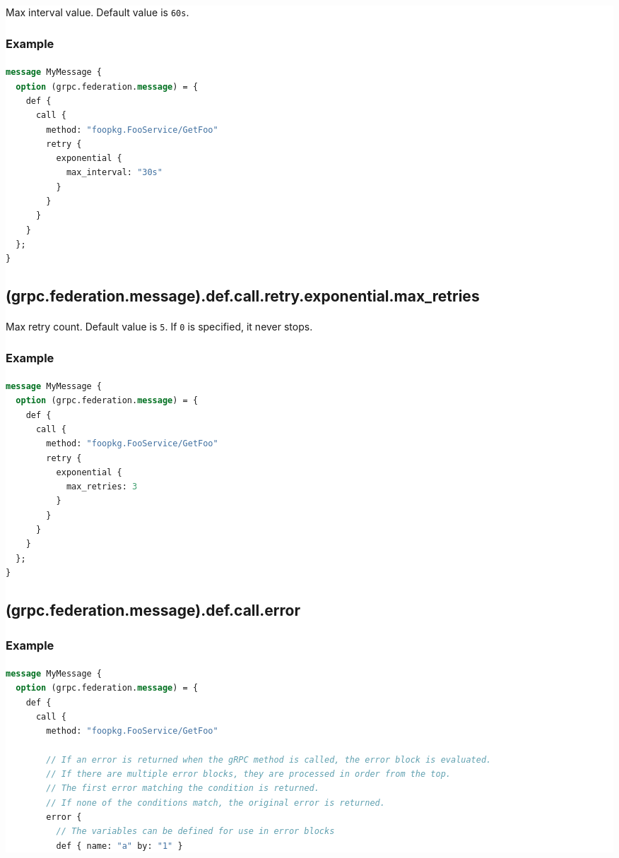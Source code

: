 Max interval value. Default value is `60s`.

### Example

```proto
message MyMessage {
  option (grpc.federation.message) = {
    def {
      call {
        method: "foopkg.FooService/GetFoo"
        retry {
          exponential {
            max_interval: "30s"
          }
        }
      }
    }
  };
}
```

## (grpc.federation.message).def.call.retry.exponential.max_retries

Max retry count. Default value is `5`. If `0` is specified, it never stops.

### Example

```proto
message MyMessage {
  option (grpc.federation.message) = {
    def {
      call {
        method: "foopkg.FooService/GetFoo"
        retry {
          exponential {
            max_retries: 3
          }
        }
      }
    }
  };
}
```

## (grpc.federation.message).def.call.error

### Example

```proto
message MyMessage {
  option (grpc.federation.message) = {
    def {
      call {
        method: "foopkg.FooService/GetFoo"

        // If an error is returned when the gRPC method is called, the error block is evaluated.
        // If there are multiple error blocks, they are processed in order from the top.
        // The first error matching the condition is returned.
        // If none of the conditions match, the original error is returned.
        error {
          // The variables can be defined for use in error blocks
          def { name: "a" by: "1" }

```